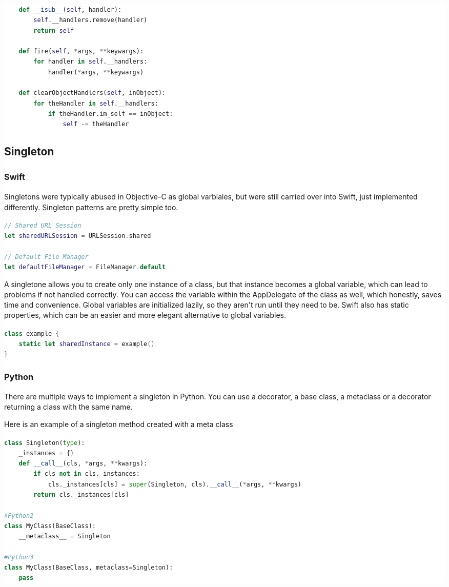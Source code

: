 ```Python
    def __isub__(self, handler):
        self.__handlers.remove(handler)
        return self

    def fire(self, *args, **keywargs):
        for handler in self.__handlers:
            handler(*args, **keywargs)

    def clearObjectHandlers(self, inObject):
        for theHandler in self.__handlers:
            if theHandler.im_self == inObject:
                self -= theHandler
```	

## Singleton 

### Swift

Singletons were typically abused in Objective-C as global varbiales, but were still carried over into Swift, just implemented differently. Singleton patterns are pretty simple too.
```swift
// Shared URL Session
let sharedURLSession = URLSession.shared

// Default File Manager
let defaultFileManager = FileManager.default
```
A singletone allows you to create only one instance of a class, but that instance becomes a global variable, which can lead to problems if not handled correctly. You can access the variable within the AppDelegate of the class as well, which honestly, saves time and convenience. Global variables are initialized lazily, so they aren't run until they need to be. Swift also has static properties, which can be an easier and more elegant alternative to global variables.
```swift
class example {
    static let sharedInstance = example()
}
```

### Python

There are multiple ways to implement a singleton in Python. You can use a decorator, a base class, a metaclass or a decorator returning a class with the same name. 

Here is an example of a singleton method created with a meta class

```python 
class Singleton(type):
    _instances = {}
    def __call__(cls, *args, **kwargs):
        if cls not in cls._instances:
            cls._instances[cls] = super(Singleton, cls).__call__(*args, **kwargs)
        return cls._instances[cls]

#Python2
class MyClass(BaseClass):
    __metaclass__ = Singleton

#Python3
class MyClass(BaseClass, metaclass=Singleton):
    pass
```
